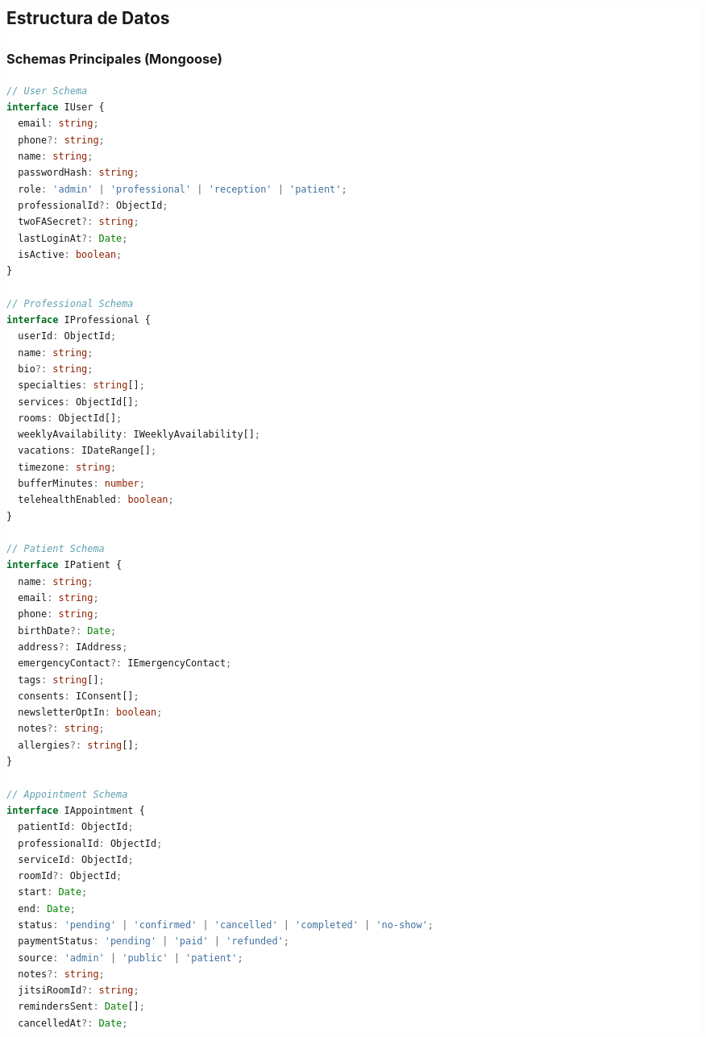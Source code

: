 ## Estructura de Datos

### Schemas Principales (Mongoose)
```typescript
// User Schema
interface IUser {
  email: string;
  phone?: string;
  name: string;
  passwordHash: string;
  role: 'admin' | 'professional' | 'reception' | 'patient';
  professionalId?: ObjectId;
  twoFASecret?: string;
  lastLoginAt?: Date;
  isActive: boolean;
}

// Professional Schema  
interface IProfessional {
  userId: ObjectId;
  name: string;
  bio?: string;
  specialties: string[];
  services: ObjectId[];
  rooms: ObjectId[];
  weeklyAvailability: IWeeklyAvailability[];
  vacations: IDateRange[];
  timezone: string;
  bufferMinutes: number;
  telehealthEnabled: boolean;
}

// Patient Schema
interface IPatient {
  name: string;
  email: string;
  phone: string;
  birthDate?: Date;
  address?: IAddress;
  emergencyContact?: IEmergencyContact;
  tags: string[];
  consents: IConsent[];
  newsletterOptIn: boolean;
  notes?: string;
  allergies?: string[];
}

// Appointment Schema
interface IAppointment {
  patientId: ObjectId;
  professionalId: ObjectId;
  serviceId: ObjectId;
  roomId?: ObjectId;
  start: Date;
  end: Date;
  status: 'pending' | 'confirmed' | 'cancelled' | 'completed' | 'no-show';
  paymentStatus: 'pending' | 'paid' | 'refunded';
  source: 'admin' | 'public' | 'patient';
  notes?: string;
  jitsiRoomId?: string;
  remindersSent: Date[];
  cancelledAt?: Date;
```